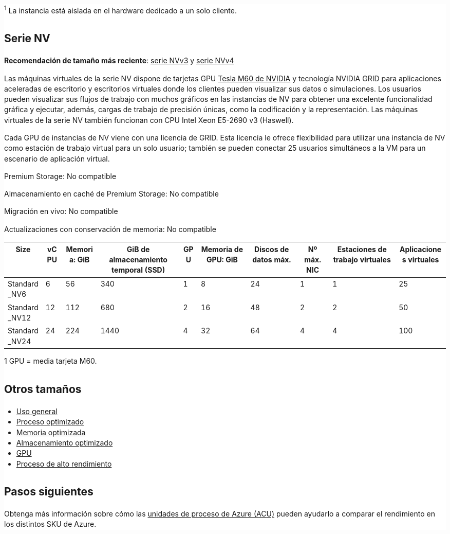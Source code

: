 <sup>1</sup> La instancia está aislada en el hardware dedicado a un solo cliente.
<br>

## <a name="nv-series"></a>Serie NV
**Recomendación de tamaño más reciente**: [serie NVv3](nvv3-series.md) y [serie NVv4](nvv4-series.md)

Las máquinas virtuales de la serie NV dispone de tarjetas GPU [Tesla M60 de NVIDIA](https://images.nvidia.com/content/tesla/pdf/188417-Tesla-M60-DS-A4-fnl-Web.pdf) y tecnología NVIDIA GRID para aplicaciones aceleradas de escritorio y escritorios virtuales donde los clientes pueden visualizar sus datos o simulaciones. Los usuarios pueden visualizar sus flujos de trabajo con muchos gráficos en las instancias de NV para obtener una excelente funcionalidad gráfica y ejecutar, además, cargas de trabajo de precisión únicas, como la codificación y la representación. Las máquinas virtuales de la serie NV también funcionan con CPU Intel Xeon E5-2690 v3 (Haswell).

Cada GPU de instancias de NV viene con una licencia de GRID. Esta licencia le ofrece flexibilidad para utilizar una instancia de NV como estación de trabajo virtual para un solo usuario; también se pueden conectar 25 usuarios simultáneos a la VM para un escenario de aplicación virtual.

Premium Storage:  No compatible

Almacenamiento en caché de Premium Storage:  No compatible

Migración en vivo: No compatible

Actualizaciones con conservación de memoria: No compatible

| Size | vCPU | Memoria: GiB | GiB de almacenamiento temporal (SSD) | GPU | Memoria de GPU: GiB | Discos de datos máx. | Nº máx. NIC | Estaciones de trabajo virtuales | Aplicaciones virtuales |
|---|---|---|---|---|---|---|---|---|---|
| Standard_NV6  | 6  | 56  | 340  | 1 | 8  | 24 | 1 | 1 | 25  |
| Standard_NV12 | 12 | 112 | 680  | 2 | 16 | 48 | 2 | 2 | 50  |
| Standard_NV24 | 24 | 224 | 1440 | 4 | 32 | 64 | 4 | 4 | 100 |

1 GPU = media tarjeta M60.
<br>

## <a name="other-sizes"></a>Otros tamaños

* [Uso general](sizes-general.md)
* [Proceso optimizado](sizes-compute.md)
* [Memoria optimizada](sizes-memory.md)
* [Almacenamiento optimizado](sizes-storage.md)
* [GPU](sizes-gpu.md)
* [Proceso de alto rendimiento](sizes-hpc.md)

## <a name="next-steps"></a>Pasos siguientes

Obtenga más información sobre cómo las [unidades de proceso de Azure (ACU)](acu.md) pueden ayudarlo a comparar el rendimiento en los distintos SKU de Azure.
